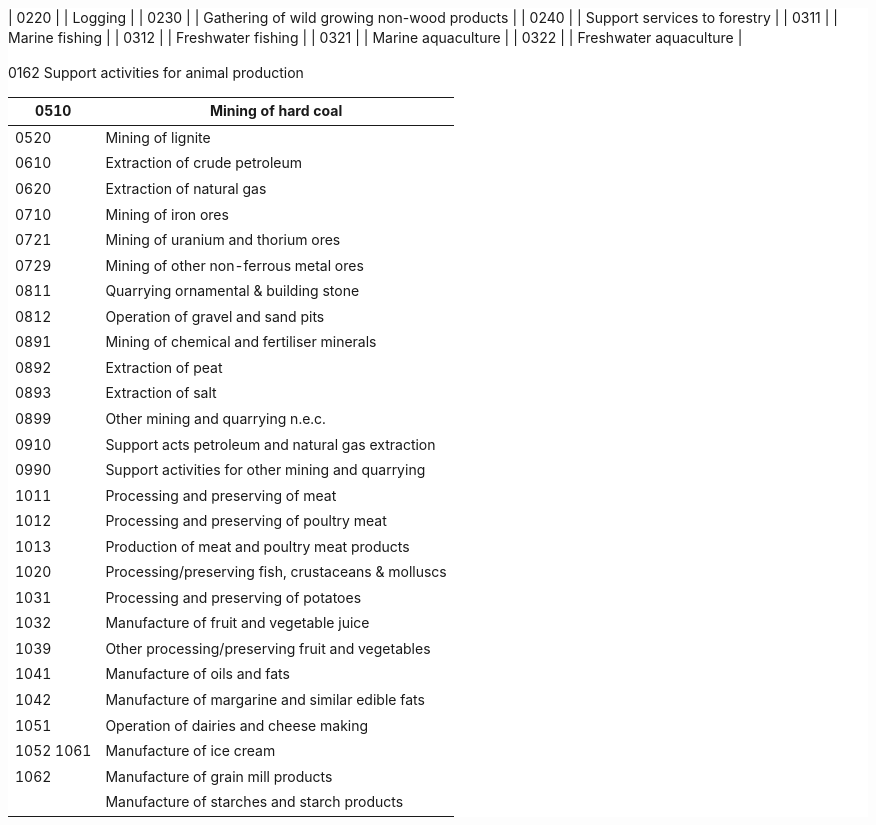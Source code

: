 | 0220 |  | Logging |
| 0230 |  | Gathering of wild growing non-wood products |
| 0240 |  | Support services to forestry |
| 0311 |  | Marine fishing |
| 0312 |  | Freshwater fishing |
| 0321 |  | Marine aquaculture |
| 0322 |  | Freshwater aquaculture |

0162 Support activities for animal production 



| 0510 | Mining of hard coal |
| --- | --- |
| 0520 | Mining of lignite |
| 0610 | Extraction of crude petroleum |
| 0620 | Extraction of natural gas |
| 0710 | Mining of iron ores |
| 0721 | Mining of uranium and thorium ores |
| 0729 | Mining of other non-ferrous metal ores |
| 0811 | Quarrying ornamental & building stone |
| 0812 | Operation of gravel and sand pits |
| 0891 | Mining of chemical and fertiliser minerals |
| 0892 | Extraction of peat |
| 0893 | Extraction of salt |
| 0899 | Other mining and quarrying n.e.c. |
| 0910 | Support acts petroleum and natural gas extraction |
| 0990 | Support activities for other mining and quarrying |
| 1011 | Processing and preserving of meat |
| 1012 | Processing and preserving of poultry meat |
| 1013 | Production of meat and poultry meat products |
| 1020 | Processing/preserving fish, crustaceans & molluscs |
| 1031 | Processing and preserving of potatoes |
| 1032 | Manufacture of fruit and vegetable juice |
| 1039 | Other processing/preserving fruit and vegetables |
| 1041 | Manufacture of oils and fats |
| 1042 | Manufacture of margarine and similar edible fats |
| 1051 | Operation of dairies and cheese making |
| 1052 1061 | Manufacture of ice cream |
| 1062 | Manufacture of grain mill products |
|  | Manufacture of starches and starch products |